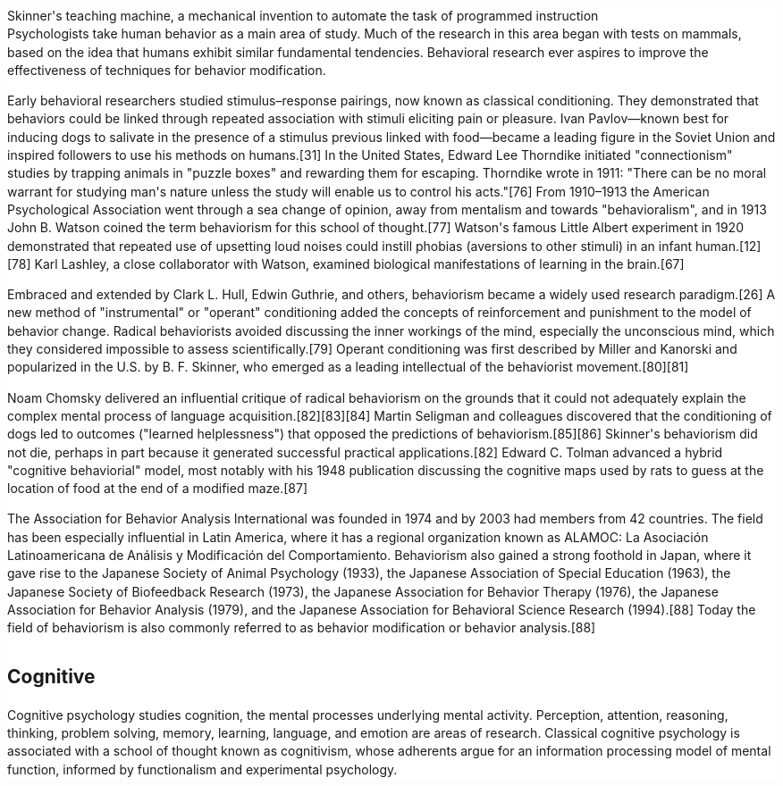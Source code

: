 Skinner's teaching machine, a mechanical invention to automate the task of programmed instruction  
Psychologists take human behavior as a main area of study. Much of the research in this area began with tests on mammals, based on the idea that humans exhibit similar fundamental tendencies. Behavioral research ever aspires to improve the effectiveness of techniques for behavior modification.

Early behavioral researchers studied stimulus–response pairings, now known as classical conditioning. They demonstrated that behaviors could be linked through repeated association with stimuli eliciting pain or pleasure. Ivan Pavlov—known best for inducing dogs to salivate in the presence of a stimulus previous linked with food—became a leading figure in the Soviet Union and inspired followers to use his methods on humans.\[31\] In the United States, Edward Lee Thorndike initiated "connectionism" studies by trapping animals in "puzzle boxes" and rewarding them for escaping. Thorndike wrote in 1911: "There can be no moral warrant for studying man's nature unless the study will enable us to control his acts."\[76\] From 1910–1913 the American Psychological Association went through a sea change of opinion, away from mentalism and towards "behavioralism", and in 1913 John B. Watson coined the term behaviorism for this school of thought.\[77\] Watson's famous Little Albert experiment in 1920 demonstrated that repeated use of upsetting loud noises could instill phobias \(aversions to other stimuli\) in an infant human.\[12\]\[78\] Karl Lashley, a close collaborator with Watson, examined biological manifestations of learning in the brain.\[67\]

Embraced and extended by Clark L. Hull, Edwin Guthrie, and others, behaviorism became a widely used research paradigm.\[26\] A new method of "instrumental" or "operant" conditioning added the concepts of reinforcement and punishment to the model of behavior change. Radical behaviorists avoided discussing the inner workings of the mind, especially the unconscious mind, which they considered impossible to assess scientifically.\[79\] Operant conditioning was first described by Miller and Kanorski and popularized in the U.S. by B. F. Skinner, who emerged as a leading intellectual of the behaviorist movement.\[80\]\[81\]

Noam Chomsky delivered an influential critique of radical behaviorism on the grounds that it could not adequately explain the complex mental process of language acquisition.\[82\]\[83\]\[84\] Martin Seligman and colleagues discovered that the conditioning of dogs led to outcomes \("learned helplessness"\) that opposed the predictions of behaviorism.\[85\]\[86\] Skinner's behaviorism did not die, perhaps in part because it generated successful practical applications.\[82\] Edward C. Tolman advanced a hybrid "cognitive behaviorial" model, most notably with his 1948 publication discussing the cognitive maps used by rats to guess at the location of food at the end of a modified maze.\[87\]

The Association for Behavior Analysis International was founded in 1974 and by 2003 had members from 42 countries. The field has been especially influential in Latin America, where it has a regional organization known as ALAMOC: La Asociación Latinoamericana de Análisis y Modificación del Comportamiento. Behaviorism also gained a strong foothold in Japan, where it gave rise to the Japanese Society of Animal Psychology \(1933\), the Japanese Association of Special Education \(1963\), the Japanese Society of Biofeedback Research \(1973\), the Japanese Association for Behavior Therapy \(1976\), the Japanese Association for Behavior Analysis \(1979\), and the Japanese Association for Behavioral Science Research \(1994\).\[88\] Today the field of behaviorism is also commonly referred to as behavior modification or behavior analysis.\[88\]

## Cognitive

Cognitive psychology studies cognition, the mental processes underlying mental activity. Perception, attention, reasoning, thinking, problem solving, memory, learning, language, and emotion are areas of research. Classical cognitive psychology is associated with a school of thought known as cognitivism, whose adherents argue for an information processing model of mental function, informed by functionalism and experimental psychology.
